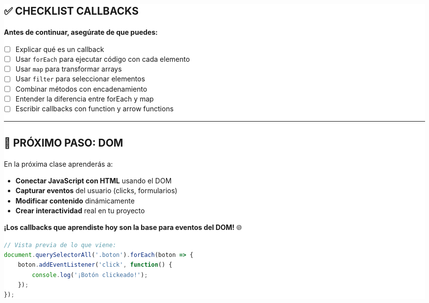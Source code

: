 
## ✅ CHECKLIST CALLBACKS

**Antes de continuar, asegúrate de que puedes:**
- [ ] Explicar qué es un callback
- [ ] Usar `forEach` para ejecutar código con cada elemento
- [ ] Usar `map` para transformar arrays
- [ ] Usar `filter` para seleccionar elementos
- [ ] Combinar métodos con encadenamiento
- [ ] Entender la diferencia entre forEach y map
- [ ] Escribir callbacks con function y arrow functions

---

## 🚀 PRÓXIMO PASO: DOM

En la próxima clase aprenderás a:
- **Conectar JavaScript con HTML** usando el DOM
- **Capturar eventos** del usuario (clicks, formularios)
- **Modificar contenido** dinámicamente
- **Crear interactividad** real en tu proyecto

**¡Los callbacks que aprendiste hoy son la base para eventos del DOM!** 🌐

```javascript
// Vista previa de lo que viene:
document.querySelectorAll('.boton').forEach(boton => {
    boton.addEventListener('click', function() {
        console.log('¡Botón clickeado!');
    });
});
```